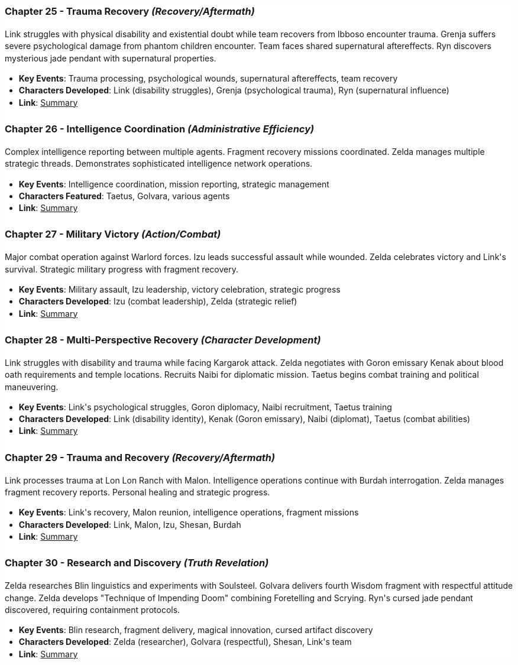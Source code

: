 ### **Chapter 25** - Trauma Recovery *(Recovery/Aftermath)*
Link struggles with physical disability and existential doubt while team recovers from Ibboso encounter trauma. Grenja suffers severe psychological damage from phantom children encounter. Team faces shared supernatural aftereffects. Ryn discovers mysterious jade pendant with supernatural properties.
- **Key Events**: Trauma processing, psychological wounds, supernatural aftereffects, team recovery
- **Characters Developed**: Link (disability struggles), Grenja (psychological trauma), Ryn (supernatural influence)
- **Link**: [Summary](../summaries/_C0025.html.md)

### **Chapter 26** - Intelligence Coordination *(Administrative Efficiency)*
Complex intelligence reporting between multiple agents. Fragment recovery missions coordinated. Zelda manages multiple strategic threads. Demonstrates sophisticated intelligence network operations.
- **Key Events**: Intelligence coordination, mission reporting, strategic management
- **Characters Featured**: Taetus, Golvara, various agents
- **Link**: [Summary](../summaries/_C0026.html.md)

### **Chapter 27** - Military Victory *(Action/Combat)*
Major combat operation against Warlord forces. Izu leads successful assault while wounded. Zelda celebrates victory and Link's survival. Strategic military progress with fragment recovery.
- **Key Events**: Military assault, Izu leadership, victory celebration, strategic progress
- **Characters Developed**: Izu (combat leadership), Zelda (strategic relief)
- **Link**: [Summary](../summaries/_C0027.html.md)

### **Chapter 28** - Multi-Perspective Recovery *(Character Development)*
Link struggles with disability and trauma while facing Kargarok attack. Zelda negotiates with Goron emissary Kenak about blood oath requirements and temple locations. Recruits Naibi for diplomatic mission. Taetus begins combat training and political maneuvering.
- **Key Events**: Link's psychological struggles, Goron diplomacy, Naibi recruitment, Taetus training
- **Characters Developed**: Link (disability identity), Kenak (Goron emissary), Naibi (diplomat), Taetus (combat abilities)
- **Link**: [Summary](../summaries/_C0028.html.md)

### **Chapter 29** - Trauma and Recovery *(Recovery/Aftermath)*
Link processes trauma at Lon Lon Ranch with Malon. Intelligence operations continue with Burdah interrogation. Zelda manages fragment recovery reports. Personal healing and strategic progress.
- **Key Events**: Link's recovery, Malon reunion, intelligence operations, fragment missions
- **Characters Developed**: Link, Malon, Izu, Shesan, Burdah
- **Link**: [Summary](../summaries/_C0029.html.md)

### **Chapter 30** - Research and Discovery *(Truth Revelation)*
Zelda researches Blin linguistics and experiments with Soulsteel. Golvara delivers fourth Wisdom fragment with respectful attitude change. Zelda develops "Technique of Impending Doom" combining Foretelling and Scrying. Ryn's cursed jade pendant discovered, requiring containment protocols.
- **Key Events**: Blin research, fragment delivery, magical innovation, cursed artifact discovery
- **Characters Developed**: Zelda (researcher), Golvara (respectful), Shesan, Link's team
- **Link**: [Summary](../summaries/_C0030.html.md)
